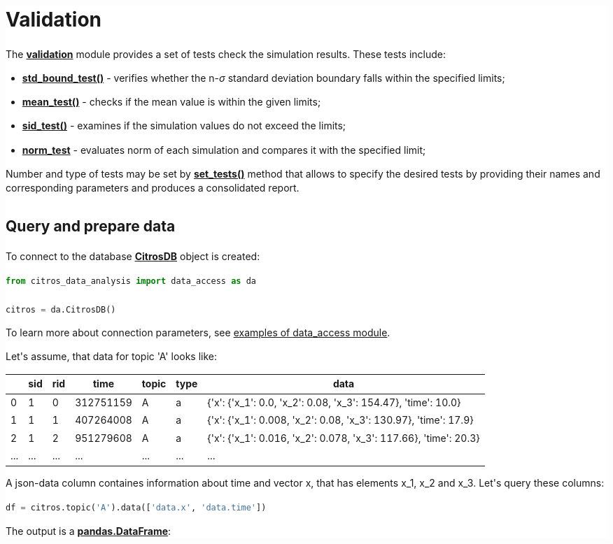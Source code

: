# Validation

The [**validation**](documentation/validation.md) module provides a set of tests check the simulation results. These tests include:

-   [**std_bound_test()**](documentation/validation.md#method-std_bound_test-citros_data_analysisvalidationvalidationstd_bound_test) - verifies whether the n-$\sigma$ standard deviation boundary falls within the specified limits;

-   [**mean_test()**](documentation/validation.md#method-mean_test-citros_data_analysisvalidationvalidationmean_test) - checks if the mean value is within the given limits;

-   [**sid_test()**](documentation/validation.md#method-sid_test-citros_data_analysisvalidationvalidationsid_test) - examines if the simulation values do not exceed the limits;

-   [**norm_test**](documentation/validation.md#method-norm_test-citros_data_analysisvalidationvalidationnorm_test) - evaluates norm of each simulation and compares it with the specified limit;

Number and type of tests may be set by [**set_tests()**](documentation/validation.md#method-set_tests-citros_data_analysisvalidationvalidationset_tests) method that allows to specify the desired tests by providing their names and corresponding parameters and produces a consolidated report.

## Query and prepare data

To connect to the database [**CitrosDB**](documentation/data_access.md#citros_data_analysis.data_access.CitrosDB) object is created:

```python
from citros_data_analysis import data_access as da

citros = da.CitrosDB()
```

To learn more about connection parameters, see [examples of data_access module](data_access_examples.md#connection-to-the-database).

Let's assume, that data for topic 'A' looks like:

|     | sid | rid | time      | topic | type | data                                                             |
| --- | --- | --- | --------- | ----- | ---- | ---------------------------------------------------------------- |
| 0   | 1   | 0   | 312751159 | A     | a    | {'x': {'x_1': 0.0, 'x_2': 0.08, 'x_3': 154.47}, 'time': 10.0}    |
| 1   | 1   | 1   | 407264008 | A     | a    | {'x': {'x_1': 0.008, 'x_2': 0.08, 'x_3': 130.97}, 'time': 17.9}  |
| 2   | 1   | 2   | 951279608 | A     | a    | {'x': {'x_1': 0.016, 'x_2': 0.078, 'x_3': 117.66}, 'time': 20.3} |
| ... | ... | ... | ...       | ...   | ...  | ...                                                              |

A json-data column containes information about time and vector x, that has elements x_1, x_2 and x_3. Let's query these columns:

```python
df = citros.topic('A').data(['data.x', 'data.time'])
```

The output is a [**pandas.DataFrame**](https://pandas.pydata.org/docs/reference/api/pandas.DataFrame.html):
